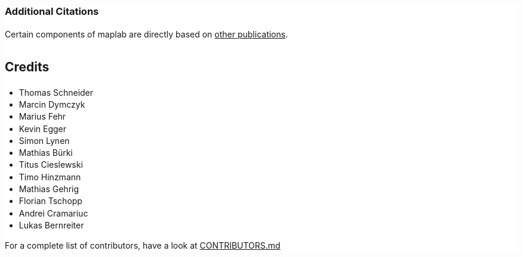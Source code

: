### Additional Citations

Certain components of maplab are directly based on [other publications](https://maplab.asl.ethz.ch/docs/master/pages/overview_and_introduction/B_Citing-Maplab#additional-citations).


## Credits

 * Thomas Schneider
 * Marcin Dymczyk
 * Marius Fehr
 * Kevin Egger
 * Simon Lynen
 * Mathias Bürki
 * Titus Cieslewski
 * Timo Hinzmann
 * Mathias Gehrig
 * Florian Tschopp
 * Andrei Cramariuc
 * Lukas Bernreiter

For a complete list of contributors, have a look at [CONTRIBUTORS.md](https://github.com/ethz-asl/maplab/blob/master/CONTRIBUTORS.md)
